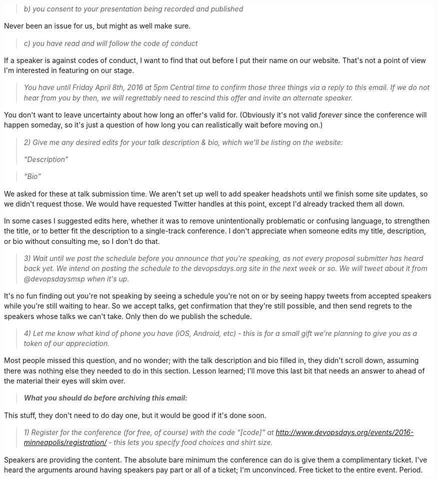 >   _b) you consent to your presentation being recorded and published_<br>

Never been an issue for us, but might as well make sure.

>   _c) you have read and will follow the code of conduct_<br>

If a speaker is against codes of conduct, I want to find that out before I put their name on our website. That's not a point of view I'm interested in featuring on our stage.

> _You have until Friday April 8th, 2016 at 5pm Central time to confirm those three things via a reply to this email. If we do not hear from you by then, we will regrettably need to rescind this offer and invite an alternate speaker._

You don't want to leave uncertainty about how long an offer's valid for. (Obviously it's not valid _forever_ since the conference will happen someday, so it's just a question of how long you can realistically wait before moving on.)

> _2) Give me any desired edits for your talk description & bio, which we'll be listing on the website:_
>
> _“Description”_

> _“Bio”_

We asked for these at talk submission time. We aren't set up well to add speaker headshots until we finish some site updates, so we didn't request those. We would have requested Twitter handles at this point, except I'd already tracked them all down.

In some cases I suggested edits here, whether it was to remove unintentionally problematic or confusing language, to strengthen the title, or to better fit the description to a single-track conference. I don't appreciate when someone edits my title, description, or bio without consulting me, so I don't do that.

> _3) Wait until we post the schedule before you announce that you're speaking, as not every proposal submitter has heard back yet. We intend on posting the schedule to the devopsdays.org site in the next week or so. We will tweet about it from @devopsdaysmsp when it's up._

It's no fun finding out you're not speaking by seeing a schedule you're not on or by seeing happy tweets from accepted speakers while you're still waiting to hear. So we accept talks, get confirmation that they're still possible, and then send regrets to the speakers whose talks we can't take. Only then do we publish the schedule.

> _4) Let me know what kind of phone you have (iOS, Android, etc) - this is for a small gift we’re planning to give you as a token of our appreciation._

Most people missed this question, and no wonder; with the talk description and bio filled in, they didn't scroll down, assuming there was nothing else they needed to do in this section. Lesson learned; I'll move this last bit that needs an answer to ahead of the material their eyes will skim over.

> _**What you should do before archiving this email:**_

This stuff, they don't need to do day one, but it would be good if it's done soon.

> _1) Register for the conference (for free, of course) with the code “[code]” at http://www.devopsdays.org/events/2016-minneapolis/registration/ - this lets you specify food choices and shirt size._

Speakers are providing the content. The absolute bare minimum the conference can do is give them a complimentary ticket. I've heard the arguments around having speakers pay part or all of a ticket; I'm unconvinced. Free ticket to the entire event. Period.
